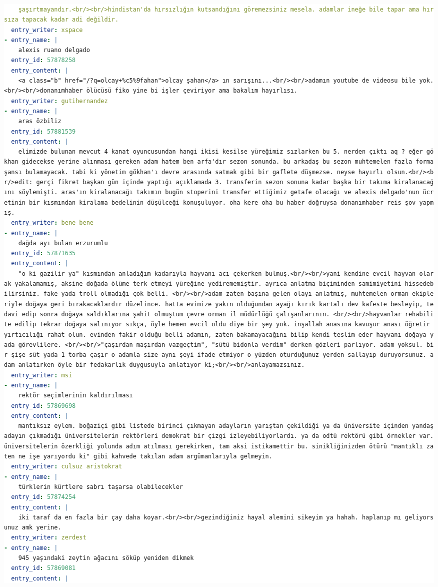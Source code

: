 ```yaml
    şaşırtmayandır.<br/><br/>hindistan'da hırsızlığın kutsandığını göremezsiniz mesela. adamlar ineğe bile tapar ama hırsıza tapacak kadar adi değildir.
  entry_writer: xspace
- entry_name: |
    alexis ruano delgado
  entry_id: 57878258
  entry_content: |
    <a class="b" href="/?q=olcay+%c5%9fahan">olcay şahan</a> ın sarışını...<br/><br/>adamın youtube de videosu bile yok.<br/><br/>donanımhaber ölücüsü fiko yine bi işler çeviriyor ama bakalım hayırlısı.
  entry_writer: gutihernandez
- entry_name: |
    aras özbiliz
  entry_id: 57881539
  entry_content: |
    elimizde bulunan mevcut 4 kanat oyuncusundan hangi ikisi kesilse yüreğimiz sızlarken bu 5. nerden çıktı aq ? eğer gökhan gidecekse yerine alınması gereken adam hatem ben arfa'dır sezon sonunda. bu arkadaş bu sezon muhtemelen fazla forma şansı bulamayacak. tabi ki yönetim gökhan'ı devre arasında satmak gibi bir gaflete düşmezse. neyse hayırlı olsun.<br/><br/>edit: gerçi fikret başkan gün içinde yaptığı açıklamada 3. transferin sezon sonuna kadar başka bir takıma kiralanacağını söylemişti. aras'ın kiralanacağı takımın bugün stoperini transfer ettiğimiz getafe olacağı ve alexis delgado'nun ücretinin bir kısmından kiralama bedelinin düşülceği konuşuluyor. oha kere oha bu haber doğruysa donanımhaber reis şov yapmış.
  entry_writer: bene bene
- entry_name: |
    dağda ayı bulan erzurumlu
  entry_id: 57871635
  entry_content: |
    "o ki gazilir ya" kısmından anladığım kadarıyla hayvanı acı çekerken bulmuş.<br/><br/>yani kendine evcil hayvan olarak yakalamamış, aksine doğada ölüme terk etmeyi yüreğine yedirememiştir. ayrıca anlatma biçiminden samimiyetini hissedebilirsiniz. fake yada troll olmadığı çok belli. <br/><br/>adam zaten başına gelen olayı anlatmış, muhtemelen orman ekipleriyle doğaya geri bırakacaklardır düzelince. hatta evimize yakın olduğundan ayağı kırık kartalı dev kafeste besleyip, tedavi edip sonra doğaya saldıklarına şahit olmuştum çevre orman il müdürlüğü çalışanlarının. <br/><br/>hayvanlar rehabilite edilip tekrar doğaya salınıyor sıkça, öyle hemen evcil oldu diye bir şey yok. inşallah anasına kavuşur anası öğretir yırtıcılığı rahat olun. evinden fakir olduğu belli adamın, zaten bakamayacağını bilip kendi teslim eder hayvanı doğaya yada görevlilere. <br/><br/>"çaşırdan maşırdan vazgeçtim", "sütü bidonla verdim" derken gözleri parlıyor. adam yoksul. bir şişe süt yada 1 torba çaşır o adamla size aynı şeyi ifade etmiyor o yüzden oturduğunuz yerden sallayıp duruyorsunuz. adam anlatırken öyle bir fedakarlık duygusuyla anlatıyor ki;<br/><br/>anlayamazsınız.
  entry_writer: msi
- entry_name: |
    rektör seçimlerinin kaldırılması
  entry_id: 57869698
  entry_content: |
    mantıksız eylem. boğaziçi gibi listede birinci çıkmayan adayların yarıştan çekildiği ya da üniversite içinden yandaş adayın çıkmadığı üniversitelerin rektörleri demokrat bir çizgi izleyebiliyorlardı. ya da odtü rektörü gibi örnekler var. üniversitelerin özerkliği yolunda adım atılması gerekirken, tam aksi istikamettir bu. sinikliğinizden ötürü "mantıklı zaten ne işe yarıyordu ki" gibi kahvede takılan adam argümanlarıyla gelmeyin.
  entry_writer: culsuz aristokrat
- entry_name: |
    türklerin kürtlere sabrı taşarsa olabilecekler
  entry_id: 57874254
  entry_content: |
    iki taraf da en fazla bir çay daha koyar.<br/><br/>gezindiğiniz hayal alemini sikeyim ya hahah. haplanıp mı geliyorsunuz amk yerine.
  entry_writer: zerdest
- entry_name: |
    945 yaşındaki zeytin ağacını söküp yeniden dikmek
  entry_id: 57869081
  entry_content: |
```